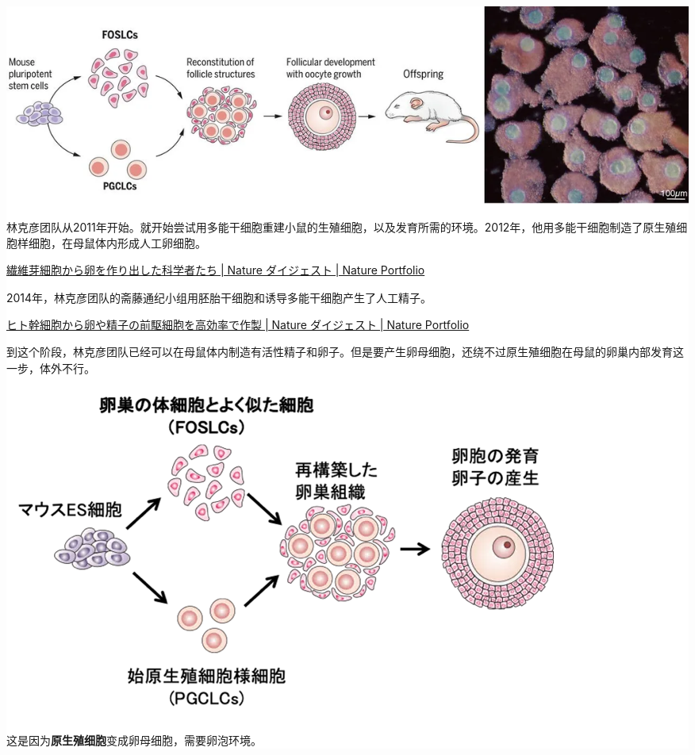 ![](/images/btnews/btnews/0301_0400/0313/image2.webp)

林克彦团队从2011年开始。就开始尝试用多能干细胞重建小鼠的生殖细胞，以及发育所需的环境。2012年，他用多能干细胞制造了原生殖细胞样细胞，在母鼠体内形成人工卵细胞。

[繊維芽細胞から卵を作り出した科学者たち \| Nature ダイジェスト \| Nature Portfolio](https://www.natureasia.com/ja-jp/ndigest/v10/n11/%E7%B9%8A%E7%B6%AD%E8%8A%BD%E7%B4%B0%E8%83%9E%E3%81%8B%E3%82%89%E5%8D%B5%E3%82%92%E4%BD%9C%E3%82%8A%E5%87%BA%E3%81%97%E3%81%9F%E7%A7%91%E5%AD%A6%E8%80%85%E3%81%9F%E3%81%A1/48341)

2014年，林克彦团队的斋藤通纪小组用胚胎干细胞和诱导多能干细胞产生了人工精子。

[ヒト幹細胞から卵や精子の前駆細胞を高効率で作製 \| Nature ダイジェスト \| Nature Portfolio](https://www.natureasia.com/ja-jp/ndigest/v12/n3/%E3%83%92%E3%83%88%E5%B9%B9%E7%B4%B0%E8%83%9E%E3%81%8B%E3%82%89%E5%8D%B5%E3%82%84%E7%B2%BE%E5%AD%90%E3%81%AE%E5%89%8D%E9%A7%86%E7%B4%B0%E8%83%9E%E3%82%92%E9%AB%98%E5%8A%B9%E7%8E%87%E3%81%A7%E4%BD%9C%E8%A3%BD/60972)

到这个阶段，林克彦团队已经可以在母鼠体内制造有活性精子和卵子。但是要产生卵母细胞，还绕不过原生殖细胞在母鼠的卵巢内部发育这一步，体外不行。

![](/images/btnews/btnews/0301_0400/0313/image3.webp)

这是因为**原生殖细胞**变成卵母细胞，需要卵泡环境。
